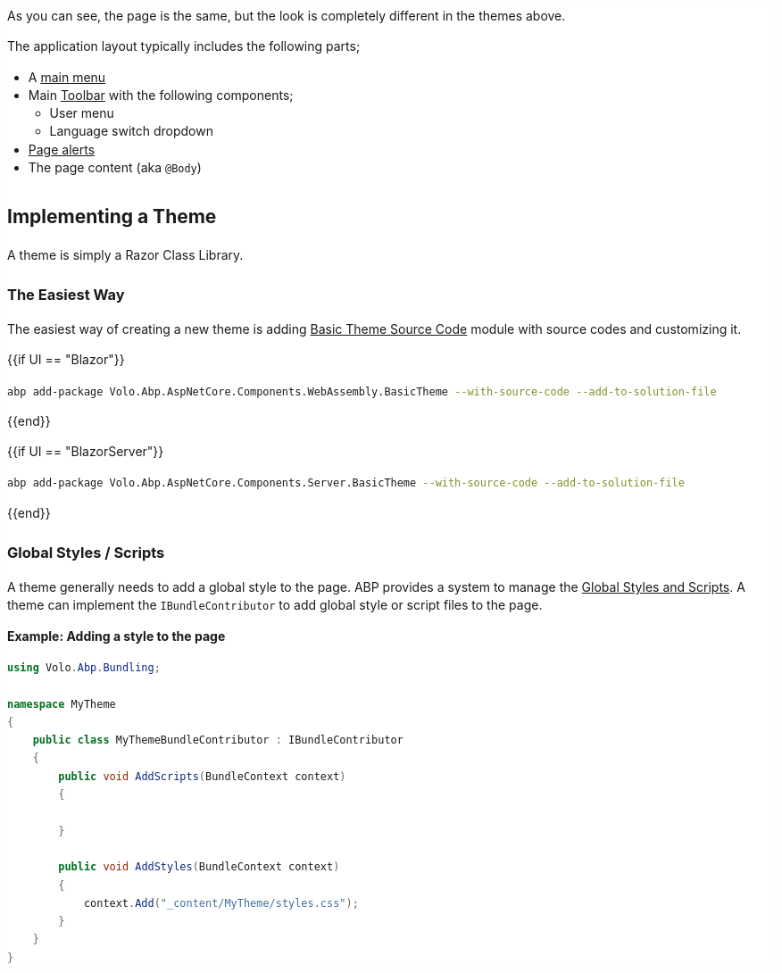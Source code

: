 As you can see, the page is the same, but the look is completely different in the themes above.

The application layout typically includes the following parts;

* A [main menu](navigation-menu.md)
* Main [Toolbar](toolbars.md) with the following components;
  * User menu
  * Language switch dropdown
* [Page alerts](page-alerts.md)
* The page content (aka `@Body`)

## Implementing a Theme

A theme is simply a Razor Class Library.

### The Easiest Way

The easiest way of creating a new theme is adding [Basic Theme Source Code](https://github.com/abpframework/abp/tree/dev/modules/basic-theme) module with source codes and customizing it. 

{{if UI == "Blazor"}}
```bash
abp add-package Volo.Abp.AspNetCore.Components.WebAssembly.BasicTheme --with-source-code --add-to-solution-file
```
{{end}}

{{if UI == "BlazorServer"}}
```bash
abp add-package Volo.Abp.AspNetCore.Components.Server.BasicTheme --with-source-code --add-to-solution-file
```
{{end}}

### Global Styles / Scripts

A theme generally needs to add a global style to the page. ABP provides a system to manage the [Global Styles and Scripts](global-scripts-styles.md). A theme can implement the `IBundleContributor` to add global style or script files to the page.

**Example: Adding a style to the page**

````csharp
using Volo.Abp.Bundling;

namespace MyTheme
{
    public class MyThemeBundleContributor : IBundleContributor
    {
        public void AddScripts(BundleContext context)
        {

        }

        public void AddStyles(BundleContext context)
        {
            context.Add("_content/MyTheme/styles.css");
        }
    }
}
````
